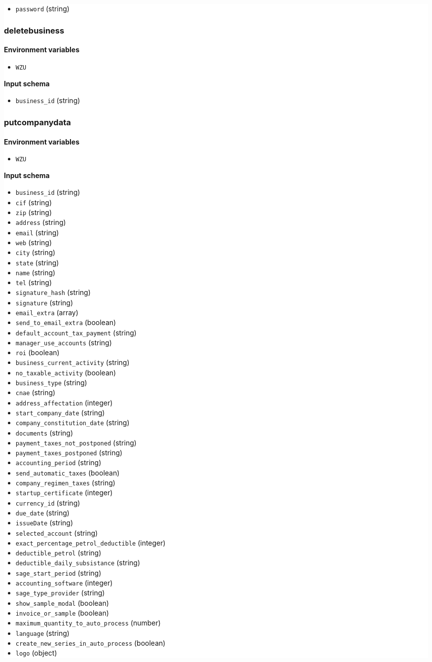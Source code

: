 - `password` (string)

### deletebusiness

**Environment variables**

- `WZU`

**Input schema**

- `business_id` (string)

### putcompanydata

**Environment variables**

- `WZU`

**Input schema**

- `business_id` (string)
- `cif` (string)
- `zip` (string)
- `address` (string)
- `email` (string)
- `web` (string)
- `city` (string)
- `state` (string)
- `name` (string)
- `tel` (string)
- `signature_hash` (string)
- `signature` (string)
- `email_extra` (array)
- `send_to_email_extra` (boolean)
- `default_account_tax_payment` (string)
- `manager_use_accounts` (string)
- `roi` (boolean)
- `business_current_activity` (string)
- `no_taxable_activity` (boolean)
- `business_type` (string)
- `cnae` (string)
- `address_affectation` (integer)
- `start_company_date` (string)
- `company_constitution_date` (string)
- `documents` (string)
- `payment_taxes_not_postponed` (string)
- `payment_taxes_postponed` (string)
- `accounting_period` (string)
- `send_automatic_taxes` (boolean)
- `company_regimen_taxes` (string)
- `startup_certificate` (integer)
- `currency_id` (string)
- `due_date` (string)
- `issueDate` (string)
- `selected_account` (string)
- `exact_percentage_petrol_deductible` (integer)
- `deductible_petrol` (string)
- `deductible_daily_subsistance` (string)
- `sage_start_period` (string)
- `accounting_software` (integer)
- `sage_type_provider` (string)
- `show_sample_modal` (boolean)
- `invoice_or_sample` (boolean)
- `maximum_quantity_to_auto_process` (number)
- `language` (string)
- `create_new_series_in_auto_process` (boolean)
- `logo` (object)